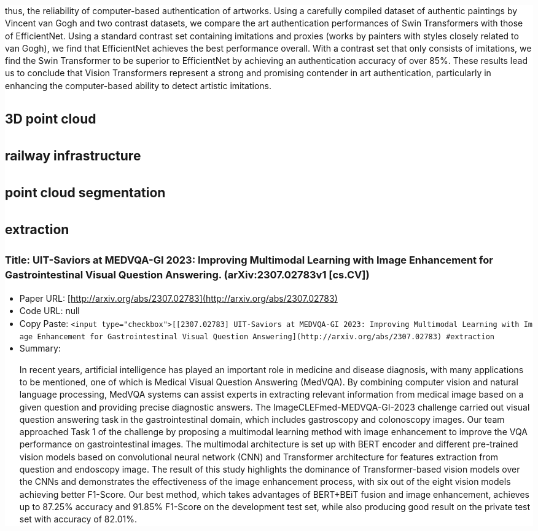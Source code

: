 thus, the reliability of computer-based authentication of artworks. Using a
carefully compiled dataset of authentic paintings by Vincent van Gogh and two
contrast datasets, we compare the art authentication performances of Swin
Transformers with those of EfficientNet. Using a standard contrast set
containing imitations and proxies (works by painters with styles closely
related to van Gogh), we find that EfficientNet achieves the best performance
overall. With a contrast set that only consists of imitations, we find the Swin
Transformer to be superior to EfficientNet by achieving an authentication
accuracy of over 85%. These results lead us to conclude that Vision
Transformers represent a strong and promising contender in art authentication,
particularly in enhancing the computer-based ability to detect artistic
imitations.
</p>

## 3D point cloud
## railway infrastructure
## point cloud segmentation
## extraction
### Title: UIT-Saviors at MEDVQA-GI 2023: Improving Multimodal Learning with Image Enhancement for Gastrointestinal Visual Question Answering. (arXiv:2307.02783v1 [cs.CV])
* Paper URL: [http://arxiv.org/abs/2307.02783](http://arxiv.org/abs/2307.02783)
* Code URL: null
* Copy Paste: `<input type="checkbox">[[2307.02783] UIT-Saviors at MEDVQA-GI 2023: Improving Multimodal Learning with Image Enhancement for Gastrointestinal Visual Question Answering](http://arxiv.org/abs/2307.02783) #extraction`
* Summary: <p>In recent years, artificial intelligence has played an important role in
medicine and disease diagnosis, with many applications to be mentioned, one of
which is Medical Visual Question Answering (MedVQA). By combining computer
vision and natural language processing, MedVQA systems can assist experts in
extracting relevant information from medical image based on a given question
and providing precise diagnostic answers. The ImageCLEFmed-MEDVQA-GI-2023
challenge carried out visual question answering task in the gastrointestinal
domain, which includes gastroscopy and colonoscopy images. Our team approached
Task 1 of the challenge by proposing a multimodal learning method with image
enhancement to improve the VQA performance on gastrointestinal images. The
multimodal architecture is set up with BERT encoder and different pre-trained
vision models based on convolutional neural network (CNN) and Transformer
architecture for features extraction from question and endoscopy image. The
result of this study highlights the dominance of Transformer-based vision
models over the CNNs and demonstrates the effectiveness of the image
enhancement process, with six out of the eight vision models achieving better
F1-Score. Our best method, which takes advantages of BERT+BEiT fusion and image
enhancement, achieves up to 87.25% accuracy and 91.85% F1-Score on the
development test set, while also producing good result on the private test set
with accuracy of 82.01%.
</p>
